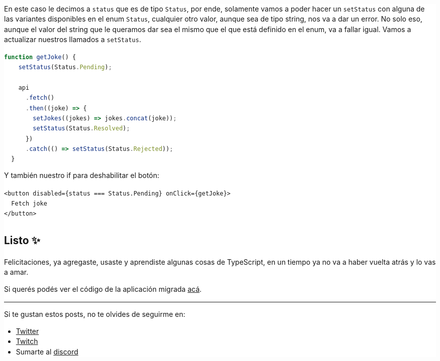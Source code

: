 En este caso le decimos a `status` que es de tipo `Status`, por ende, solamente vamos a poder hacer un `setStatus` con alguna de las variantes disponibles en el enum `Status`, cualquier otro valor, aunque sea de tipo string, nos va a dar un error. No solo eso, aunque el valor del string que le queramos dar sea el mismo que el que está definido en el enum, va a fallar igual. Vamos a actualizar nuestros llamados a `setStatus`.

```ts
function getJoke() {
    setStatus(Status.Pending);

    api
      .fetch()
      .then((joke) => {
        setJokes((jokes) => jokes.concat(joke));
        setStatus(Status.Resolved);
      })
      .catch(() => setStatus(Status.Rejected));
  }
```

Y también nuestro if para deshabilitar el botón:

```tsx
<button disabled={status === Status.Pending} onClick={getJoke}>
  Fetch joke
</button>
```

## Listo ✨
Felicitaciones, ya agregaste, usaste y aprendiste algunas cosas de TypeScript, en un tiempo ya no va a haber vuelta atrás y lo vas a amar.

Si querés podés ver el código de la aplicación migrada [acá](https://codesandbox.io/s/migrate-to-typescript-completed-tzqes?file=/src/App.tsx).

---

Si te gustan estos posts, no te olvides de seguirme en:
* [Twitter](https://twitter.com/goncy)
* [Twitch](https://twitch.tv/goncypozzo)
* Sumarte al [discord](https://discord.gg/rAmPWU6eHg)
